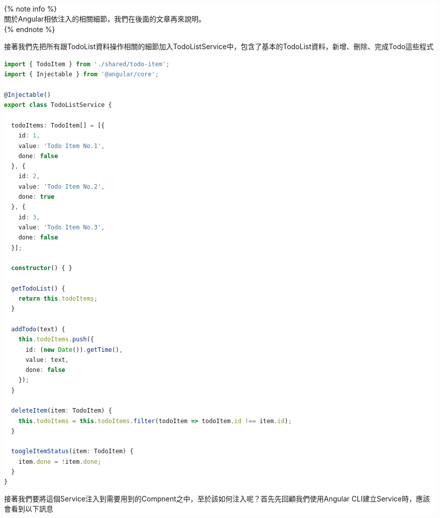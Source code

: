 {% note info %}  
關於Angular相依注入的相關細節，我們在後面的文章再來說明。  
{% endnote %}  

接著我們先把所有跟TodoList資料操作相關的細節加入TodoListService中，包含了基本的TodoList資料，新增、刪除、完成Todo這些程式

```typescript
import { TodoItem } from './shared/todo-item';
import { Injectable } from '@angular/core';

@Injectable()
export class TodoListService {

  todoItems: TodoItem[] = [{
    id: 1,
    value: 'Todo Item No.1',
    done: false
  }, {
    id: 2,
    value: 'Todo Item No.2',
    done: true
  }, {
    id: 3,
    value: 'Todo Item No.3',
    done: false
  }];

  constructor() { }

  getTodoList() {
    return this.todoItems;
  }

  addTodo(text) {
    this.todoItems.push({
      id: (new Date()).getTime(),
      value: text,
      done: false
    });
  }

  deleteItem(item: TodoItem) {
    this.todoItems = this.todoItems.filter(todoItem => todoItem.id !== item.id);
  }

  toogleItemStatus(item: TodoItem) {
    item.done = !item.done;
  }
}
```

接著我們要將這個Service注入到需要用到的Compnent之中，至於該如何注入呢？首先先回顧我們使用Angular CLI建立Service時，應該會看到以下訊息
